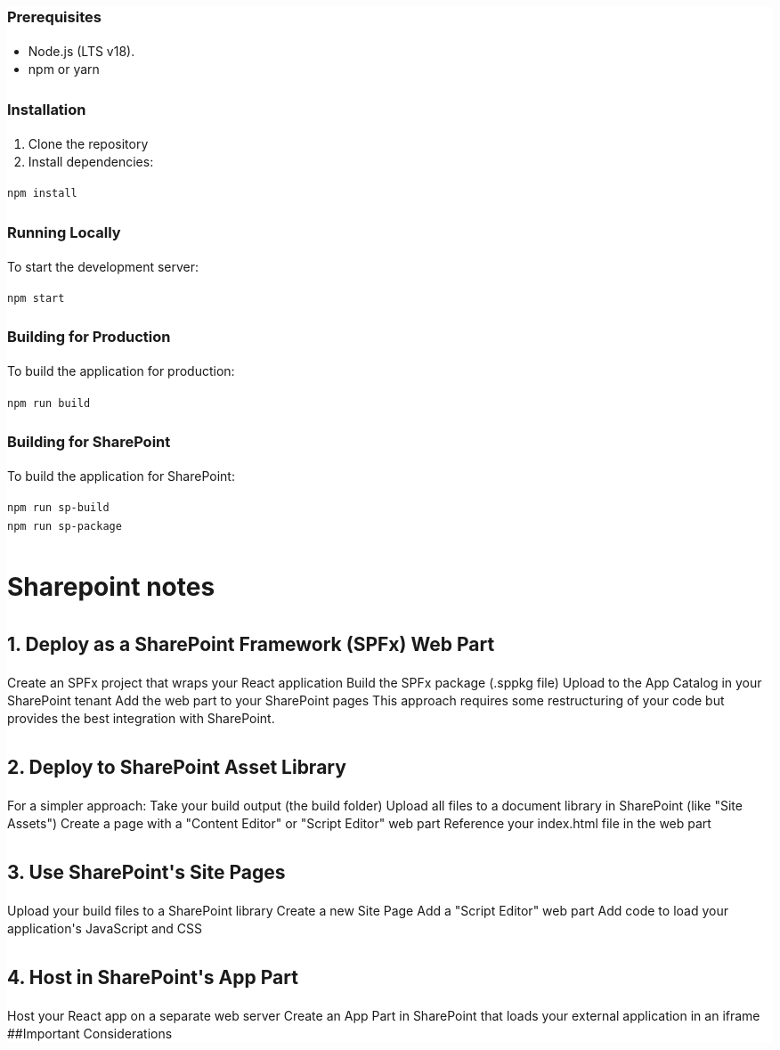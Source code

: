 ### Prerequisites

- Node.js (LTS v18).
- npm or yarn

### Installation

1. Clone the repository
2. Install dependencies:

```bash
npm install
```

### Running Locally

To start the development server:

```bash
npm start
```

### Building for Production

To build the application for production:

```bash
npm run build
```

### Building for SharePoint

To build the application for SharePoint:

```bash
npm run sp-build
npm run sp-package
```
# Sharepoint notes
## 1. Deploy as a SharePoint Framework (SPFx) Web Part
Create an SPFx project that wraps your React application
Build the SPFx package (.sppkg file)
Upload to the App Catalog in your SharePoint tenant
Add the web part to your SharePoint pages
This approach requires some restructuring of your code but provides the best integration with SharePoint.
## 2. Deploy to SharePoint Asset Library
For a simpler approach:
Take your build output (the build folder)
Upload all files to a document library in SharePoint (like "Site Assets")
Create a page with a "Content Editor" or "Script Editor" web part
Reference your index.html file in the web part
## 3. Use SharePoint's Site Pages
Upload your build files to a SharePoint library
Create a new Site Page
Add a "Script Editor" web part
Add code to load your application's JavaScript and CSS
## 4. Host in SharePoint's App Part
Host your React app on a separate web server
Create an App Part in SharePoint that loads your external application in an iframe
##Important Considerations